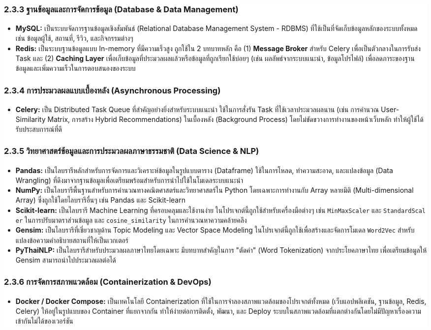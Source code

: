 ### 2.3.3 ฐานข้อมูลและการจัดการข้อมูล (Database & Data Management)

*   **MySQL:** เป็นระบบจัดการฐานข้อมูลเชิงสัมพันธ์ (Relational Database Management System - RDBMS) ที่ใช้เป็นที่จัดเก็บข้อมูลหลักของระบบทั้งหมด เช่น ข้อมูลผู้ใช้, สถานที่, รีวิว, และกิจกรรมต่างๆ
*   **Redis:** เป็นระบบฐานข้อมูลแบบ In-memory ที่มีความเร็วสูง ถูกใช้ใน 2 บทบาทหลัก คือ (1) **Message Broker** สำหรับ Celery เพื่อเป็นตัวกลางในการรับส่ง Task และ (2) **Caching Layer** เพื่อเก็บข้อมูลที่ประมวลผลแล้วหรือข้อมูลที่ถูกเรียกใช้บ่อยๆ (เช่น ผลลัพธ์จากระบบแนะนำ, ข้อมูลโปรไฟล์) เพื่อลดภาระของฐานข้อมูลและเพิ่มความเร็วในการตอบสนองของระบบ

### 2.3.4 การประมวลผลแบบเบื้องหลัง (Asynchronous Processing)

*   **Celery:** เป็น Distributed Task Queue ที่สำคัญอย่างยิ่งสำหรับระบบแนะนำ ใช้ในการสั่งรัน Task ที่ใช้เวลาประมวลผลนาน (เช่น การคำนวณ User-Similarity Matrix, การสร้าง Hybrid Recommendations) ในเบื้องหลัง (Background Process) โดยไม่ขัดขวางการทำงานของหน้าเว็บหลัก ทำให้ผู้ใช้ได้รับประสบการณ์ที่ดี

### 2.3.5 วิทยาศาสตร์ข้อมูลและการประมวลผลภาษาธรรมชาติ (Data Science & NLP)

*   **Pandas:** เป็นไลบรารีหลักสำหรับการจัดการและวิเคราะห์ข้อมูลในรูปแบบตาราง (Dataframe) ใช้ในการโหลด, ทำความสะอาด, และแปลงข้อมูล (Data Wrangling) ที่ดึงมาจากฐานข้อมูลเพื่อเตรียมพร้อมสำหรับการนำไปใช้ในโมเดลระบบแนะนำ
*   **NumPy:** เป็นไลบรารีพื้นฐานสำหรับการคำนวณทางคณิตศาสตร์และวิทยาศาสตร์ใน Python โดยเฉพาะการทำงานกับ Array หลายมิติ (Multi-dimensional Array) ซึ่งถูกใช้โดยไลบรารีอื่นๆ เช่น Pandas และ Scikit-learn
*   **Scikit-learn:** เป็นไลบรารี Machine Learning ที่ครอบคลุมและใช้งานง่าย ในโปรเจกต์นี้ถูกใช้สำหรับเครื่องมือต่างๆ เช่น `MinMaxScaler` และ `StandardScaler` ในการปรับมาตราส่วนข้อมูล และ `cosine_similarity` ในการคำนวณหาความคล้ายคลึง
*   **Gensim:** เป็นไลบรารีที่เชี่ยวชาญด้าน Topic Modeling และ Vector Space Modeling ในโปรเจกต์นี้ถูกใช้เพื่อสร้างและจัดการโมเดล `Word2Vec` สำหรับแปลงข้อความคำอธิบายสถานที่ให้เป็นเวกเตอร์
*   **PyThaiNLP:** เป็นไลบรารีสำหรับประมวลผลภาษาไทยโดยเฉพาะ มีบทบาทสำคัญในการ "ตัดคำ" (Word Tokenization) จากประโยคภาษาไทย เพื่อเตรียมข้อมูลให้ Gensim สามารถนำไปประมวลผลต่อได้

### 2.3.6 การจัดการสภาพแวดล้อม (Containerization & DevOps)

*   **Docker / Docker Compose:** เป็นเทคโนโลยี Containerization ที่ใช้ในการจำลองสภาพแวดล้อมของโปรเจกต์ทั้งหมด (เว็บแอปพลิเคชัน, ฐานข้อมูล, Redis, Celery) ให้อยู่ในรูปแบบของ Container ที่แยกจากกัน ทำให้ง่ายต่อการติดตั้ง, พัฒนา, และ Deploy ระบบในสภาพแวดล้อมที่แตกต่างกันโดยไม่มีปัญหาเรื่องความเข้ากันไม่ได้ของเวอร์ชัน
